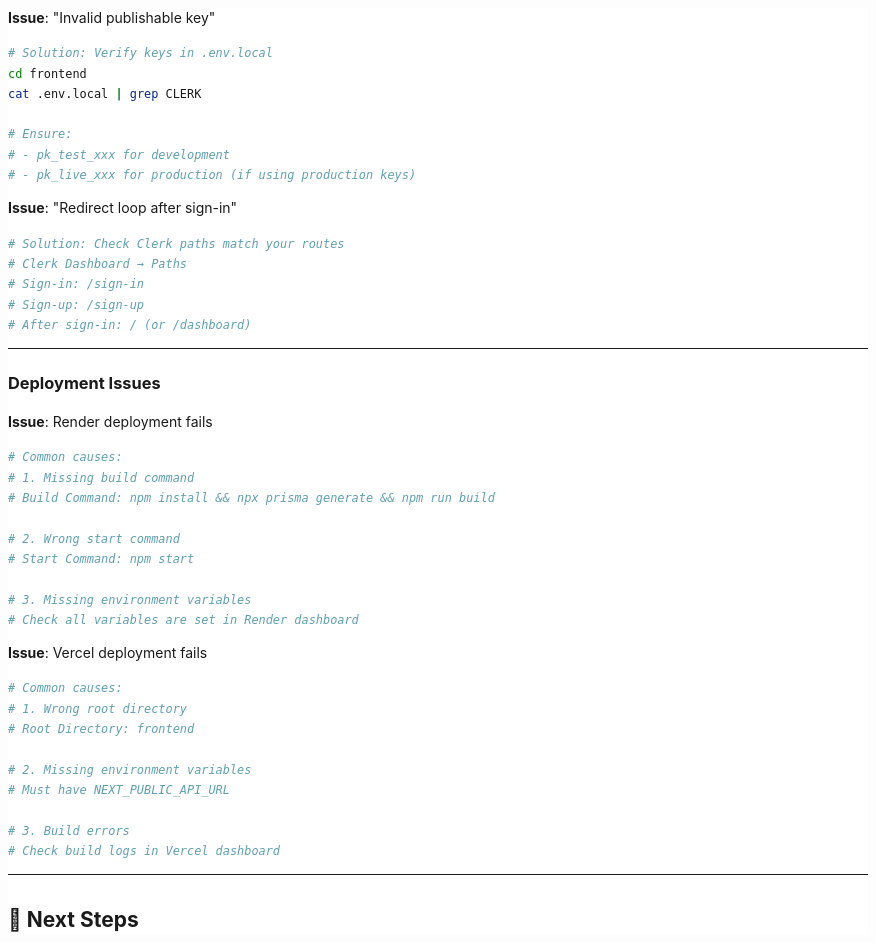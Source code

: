 **Issue**: "Invalid publishable key"
```bash
# Solution: Verify keys in .env.local
cd frontend
cat .env.local | grep CLERK

# Ensure:
# - pk_test_xxx for development
# - pk_live_xxx for production (if using production keys)
```

**Issue**: "Redirect loop after sign-in"
```bash
# Solution: Check Clerk paths match your routes
# Clerk Dashboard → Paths
# Sign-in: /sign-in
# Sign-up: /sign-up
# After sign-in: / (or /dashboard)
```

---

### Deployment Issues

**Issue**: Render deployment fails
```bash
# Common causes:
# 1. Missing build command
# Build Command: npm install && npx prisma generate && npm run build

# 2. Wrong start command
# Start Command: npm start

# 3. Missing environment variables
# Check all variables are set in Render dashboard
```

**Issue**: Vercel deployment fails
```bash
# Common causes:
# 1. Wrong root directory
# Root Directory: frontend

# 2. Missing environment variables
# Must have NEXT_PUBLIC_API_URL

# 3. Build errors
# Check build logs in Vercel dashboard
```

---

## 🎯 Next Steps

